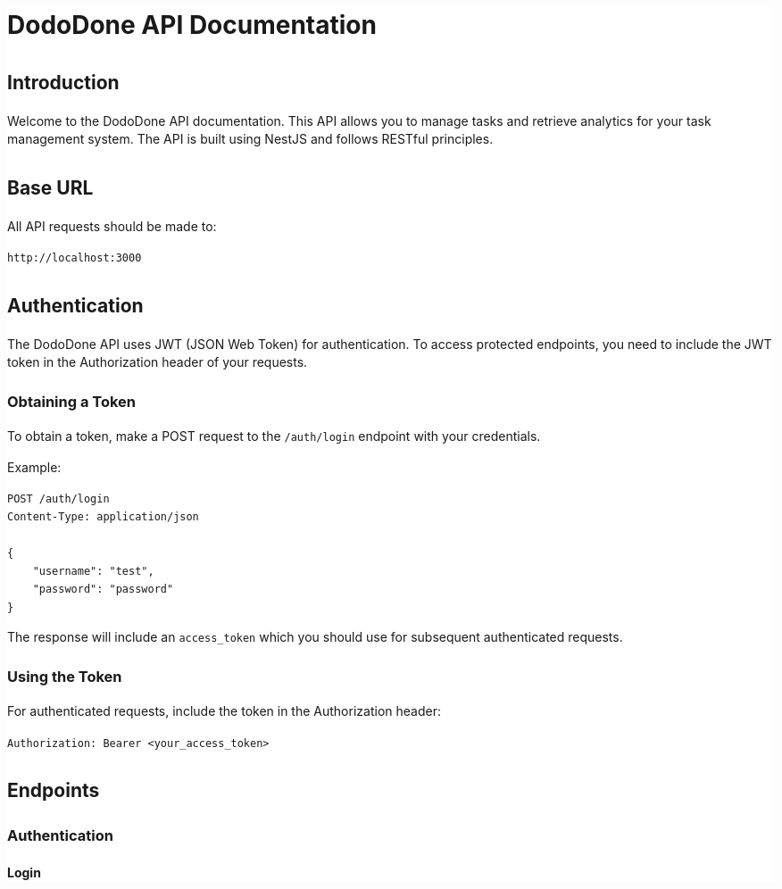 # DodoDone API Documentation

## Introduction

Welcome to the DodoDone API documentation. This API allows you to manage tasks and retrieve analytics for your task management system. The API is built using NestJS and follows RESTful principles.

## Base URL

All API requests should be made to:

```
http://localhost:3000
```

## Authentication

The DodoDone API uses JWT (JSON Web Token) for authentication. To access protected endpoints, you need to include the JWT token in the Authorization header of your requests.

### Obtaining a Token

To obtain a token, make a POST request to the `/auth/login` endpoint with your credentials.

Example:

```http
POST /auth/login
Content-Type: application/json

{
    "username": "test",
    "password": "password"
}
```

The response will include an `access_token` which you should use for subsequent authenticated requests.

### Using the Token

For authenticated requests, include the token in the Authorization header:

```
Authorization: Bearer <your_access_token>
```

## Endpoints

### Authentication

#### Login
